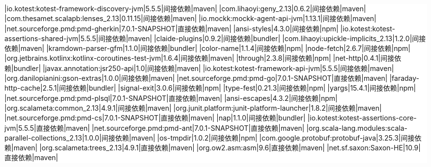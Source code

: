 |io.kotest:kotest-framework-discovery-jvm|5.5.5|间接依赖|maven|
|com.lihaoyi:geny_2.13|0.6.2|间接依赖|maven|
|com.thesamet.scalapb:lenses_2.13|0.11.15|间接依赖|maven|
|io.mockk:mockk-agent-api-jvm|1.13.1|间接依赖|maven|
|net.sourceforge.pmd:pmd-gherkin|7.0.1-SNAPSHOT|直接依赖|maven|
|ansi-styles|4.3.0|间接依赖|npm|
|io.kotest:kotest-assertions-shared-jvm|5.5.5|间接依赖|maven|
|claide-plugins|0.9.2|间接依赖|bundler|
|com.lihaoyi:upickle-implicits_2.13|1.2.0|间接依赖|maven|
|kramdown-parser-gfm|1.1.0|间接依赖|bundler|
|color-name|1.1.4|间接依赖|npm|
|node-fetch|2.6.7|间接依赖|npm|
|org.jetbrains.kotlinx:kotlinx-coroutines-test-jvm|1.6.4|间接依赖|maven|
|through|2.3.8|间接依赖|npm|
|net-http|0.4.1|间接依赖|bundler|
|javax.annotation:jsr250-api|1.0|间接依赖|maven|
|io.kotest:kotest-framework-api-jvm|5.5.5|间接依赖|maven|
|org.danilopianini:gson-extras|1.0.0|间接依赖|maven|
|net.sourceforge.pmd:pmd-go|7.0.1-SNAPSHOT|直接依赖|maven|
|faraday-http-cache|2.5.1|间接依赖|bundler|
|signal-exit|3.0.6|间接依赖|npm|
|type-fest|0.21.3|间接依赖|npm|
|yargs|15.4.1|间接依赖|npm|
|net.sourceforge.pmd:pmd-plsql|7.0.1-SNAPSHOT|直接依赖|maven|
|ansi-escapes|4.3.2|间接依赖|npm|
|org.scalameta:common_2.13|4.9.1|间接依赖|maven|
|org.junit.platform:junit-platform-launcher|1.8.2|间接依赖|maven|
|net.sourceforge.pmd:pmd-cs|7.0.1-SNAPSHOT|直接依赖|maven|
|nap|1.1.0|间接依赖|bundler|
|io.kotest:kotest-assertions-core-jvm|5.5.5|直接依赖|maven|
|net.sourceforge.pmd:pmd-ant|7.0.1-SNAPSHOT|直接依赖|maven|
|org.scala-lang.modules:scala-parallel-collections_2.13|1.0.0|间接依赖|maven|
|os-tmpdir|1.0.2|间接依赖|npm|
|com.google.protobuf:protobuf-java|3.25.3|间接依赖|maven|
|org.scalameta:trees_2.13|4.9.1|直接依赖|maven|
|org.ow2.asm:asm|9.6|直接依赖|maven|
|net.sf.saxon:Saxon-HE|10.9|直接依赖|maven|